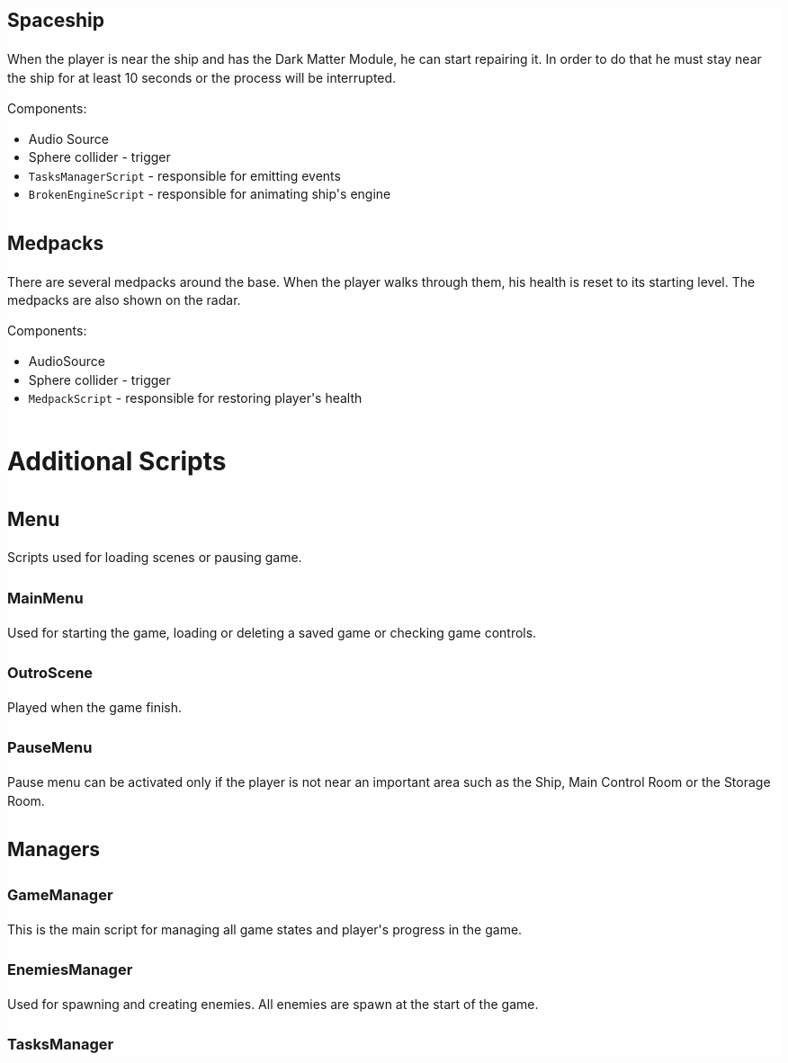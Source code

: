 ## Spaceship

When the player is near the ship and has the Dark Matter Module, he can start repairing it. In order to do that he must stay near the ship for at least 10 seconds or the process will be interrupted.

Components:
  * Audio Source
  * Sphere collider - trigger
  * `TasksManagerScript` - responsible for emitting events
  * `BrokenEngineScript` - responsible for animating ship's engine

## Medpacks

There are several medpacks around the base. When the player walks through them, his health is reset to its starting level. The medpacks are also shown on the radar.

Components:
  * AudioSource
  * Sphere collider - trigger
  * `MedpackScript` - responsible for restoring player's health

# Additional Scripts

## Menu

Scripts used for loading scenes or pausing game.

### MainMenu

Used for starting the game, loading or deleting a saved game or checking game controls.

### OutroScene

Played when the game finish.

### PauseMenu

Pause menu can be activated only if the player is not near an important area such as the Ship, Main Control Room or the Storage Room.

## Managers

### GameManager

This is the main script for managing all game states and player's progress in the game.

### EnemiesManager

Used for spawning and creating enemies. All enemies are spawn at the start of the game.

### TasksManager
